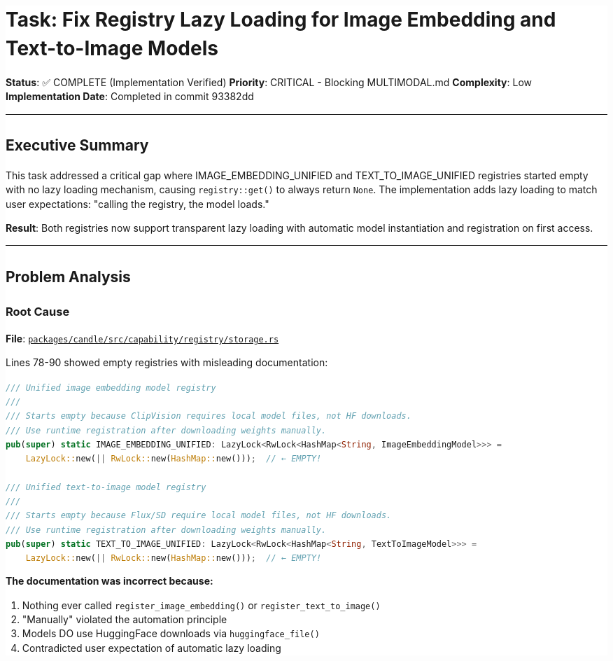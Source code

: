# Task: Fix Registry Lazy Loading for Image Embedding and Text-to-Image Models

**Status**: ✅ COMPLETE (Implementation Verified)
**Priority**: CRITICAL - Blocking MULTIMODAL.md
**Complexity**: Low
**Implementation Date**: Completed in commit 93382dd

---

## Executive Summary

This task addressed a critical gap where IMAGE_EMBEDDING_UNIFIED and TEXT_TO_IMAGE_UNIFIED registries started empty with no lazy loading mechanism, causing `registry::get()` to always return `None`. The implementation adds lazy loading to match user expectations: "calling the registry, the model loads."

**Result**: Both registries now support transparent lazy loading with automatic model instantiation and registration on first access.

---

## Problem Analysis

### Root Cause

**File**: [`packages/candle/src/capability/registry/storage.rs`](../packages/candle/src/capability/registry/storage.rs)

Lines 78-90 showed empty registries with misleading documentation:

```rust
/// Unified image embedding model registry
///
/// Starts empty because ClipVision requires local model files, not HF downloads.
/// Use runtime registration after downloading weights manually.
pub(super) static IMAGE_EMBEDDING_UNIFIED: LazyLock<RwLock<HashMap<String, ImageEmbeddingModel>>> =
    LazyLock::new(|| RwLock::new(HashMap::new()));  // ← EMPTY!

/// Unified text-to-image model registry
///
/// Starts empty because Flux/SD require local model files, not HF downloads.
/// Use runtime registration after downloading weights manually.
pub(super) static TEXT_TO_IMAGE_UNIFIED: LazyLock<RwLock<HashMap<String, TextToImageModel>>> =
    LazyLock::new(|| RwLock::new(HashMap::new()));  // ← EMPTY!
```

**The documentation was incorrect because:**
1. Nothing ever called `register_image_embedding()` or `register_text_to_image()`
2. "Manually" violated the automation principle
3. Models DO use HuggingFace downloads via `huggingface_file()`
4. Contradicted user expectation of automatic lazy loading
